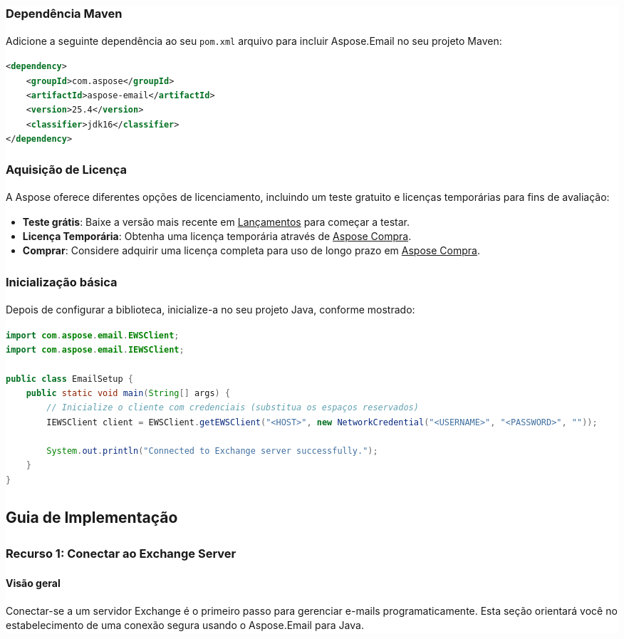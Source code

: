 ### Dependência Maven

Adicione a seguinte dependência ao seu `pom.xml` arquivo para incluir Aspose.Email no seu projeto Maven:

```xml
<dependency>
    <groupId>com.aspose</groupId>
    <artifactId>aspose-email</artifactId>
    <version>25.4</version>
    <classifier>jdk16</classifier>
</dependency>
```

### Aquisição de Licença

A Aspose oferece diferentes opções de licenciamento, incluindo um teste gratuito e licenças temporárias para fins de avaliação:

- **Teste grátis**: Baixe a versão mais recente em [Lançamentos](https://releases.aspose.com/email/java/) para começar a testar.
- **Licença Temporária**: Obtenha uma licença temporária através de [Aspose Compra](https://purchase.aspose.com/temporary-license/).
- **Comprar**: Considere adquirir uma licença completa para uso de longo prazo em [Aspose Compra](https://purchase.aspose.com/buy).

### Inicialização básica

Depois de configurar a biblioteca, inicialize-a no seu projeto Java, conforme mostrado:

```java
import com.aspose.email.EWSClient;
import com.aspose.email.IEWSClient;

public class EmailSetup {
    public static void main(String[] args) {
        // Inicialize o cliente com credenciais (substitua os espaços reservados)
        IEWSClient client = EWSClient.getEWSClient("<HOST>", new NetworkCredential("<USERNAME>", "<PASSWORD>", ""));
        
        System.out.println("Connected to Exchange server successfully.");
    }
}
```

## Guia de Implementação

### Recurso 1: Conectar ao Exchange Server

#### Visão geral
Conectar-se a um servidor Exchange é o primeiro passo para gerenciar e-mails programaticamente. Esta seção orientará você no estabelecimento de uma conexão segura usando o Aspose.Email para Java.

